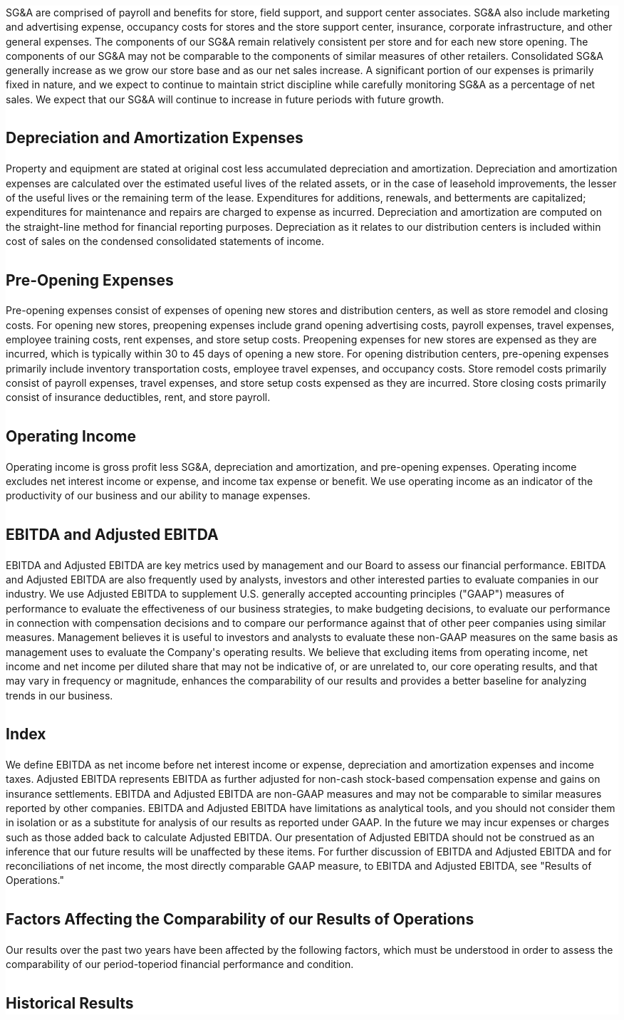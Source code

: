 <p>SG&amp;A are comprised of payroll and benefits for store, field support, and support center associates. SG&amp;A also include marketing and advertising expense, occupancy costs for stores and the store support center, insurance, corporate infrastructure, and other general expenses. The components of our SG&amp;A remain relatively consistent per store and for each new store opening. The components of our SG&amp;A may not be comparable to the components of similar measures of other retailers. Consolidated SG&amp;A generally increase as we grow our store base and as our net sales increase. A significant portion of our expenses is primarily fixed in nature, and we expect to continue to maintain strict discipline while carefully monitoring SG&amp;A as a percentage of net sales. We expect that our SG&amp;A will continue to increase in future periods with future growth.</p>
<h2>Depreciation and Amortization Expenses</h2>
<p>Property and equipment are stated at original cost less accumulated depreciation and amortization. Depreciation and amortization expenses are calculated over the estimated useful lives of the related assets, or in the case of leasehold improvements, the lesser of the useful lives or the remaining term of the lease. Expenditures for additions, renewals, and betterments are capitalized; expenditures for maintenance and repairs are charged to expense as incurred. Depreciation and amortization are computed on the straight-line method for financial reporting purposes. Depreciation as it relates to our distribution centers is included within cost of sales on the condensed consolidated statements of income.</p>
<h2>Pre-Opening Expenses</h2>
<p>Pre-opening expenses consist of expenses of opening new stores and distribution centers, as well as store remodel and closing costs. For opening new stores, preopening expenses include grand opening advertising costs, payroll expenses, travel expenses, employee training costs, rent expenses, and store setup costs. Preopening expenses for new stores are expensed as they are incurred, which is typically within 30 to 45 days of opening a new store. For opening distribution centers, pre-opening expenses primarily include inventory transportation costs, employee travel expenses, and occupancy costs. Store remodel costs primarily consist of payroll expenses, travel expenses, and store setup costs expensed as they are incurred. Store closing costs primarily consist of insurance deductibles, rent, and store payroll.</p>
<h2>Operating Income</h2>
<p>Operating income is gross profit less SG&amp;A, depreciation and amortization, and pre-opening expenses. Operating income excludes net interest income or expense, and income tax expense or benefit. We use operating income as an indicator of the productivity of our business and our ability to manage expenses.</p>
<h2>EBITDA and Adjusted EBITDA</h2>
<p>EBITDA and Adjusted EBITDA are key metrics used by management and our Board to assess our financial performance. EBITDA and Adjusted EBITDA are also frequently used by analysts, investors and other interested parties to evaluate companies in our industry. We use Adjusted EBITDA to supplement U.S. generally accepted accounting principles ("GAAP") measures of performance to evaluate the effectiveness of our business strategies, to make budgeting decisions, to evaluate our performance in connection with compensation decisions and to compare our performance against that of other peer companies using similar measures. Management believes it is useful to investors and analysts to evaluate these non-GAAP measures on the same basis as management uses to evaluate the Company's operating results. We believe that excluding items from operating income, net income and net income per diluted share that may not be indicative of, or are unrelated to, our core operating results, and that may vary in frequency or magnitude, enhances the comparability of our results and provides a better baseline for analyzing trends in our business.</p>
<h2>Index</h2>
<p>We define EBITDA as net income before net interest income or expense, depreciation and amortization expenses and income taxes. Adjusted EBITDA represents EBITDA as further adjusted for non-cash stock-based compensation expense and gains on insurance settlements. EBITDA and Adjusted EBITDA are non-GAAP measures and may not be comparable to similar measures reported by other companies. EBITDA and Adjusted EBITDA have limitations as analytical tools, and you should not consider them in isolation or as a substitute for analysis of our results as reported under GAAP. In the future we may incur expenses or charges such as those added back to calculate Adjusted EBITDA. Our presentation of Adjusted EBITDA should not be construed as an inference that our future results will be unaffected by these items. For further discussion of EBITDA and Adjusted EBITDA and for reconciliations of net income, the most directly comparable GAAP measure, to EBITDA and Adjusted EBITDA, see "Results of Operations."</p>
<h2>Factors Affecting the Comparability of our Results of Operations</h2>
<p>Our results over the past two years have been affected by the following factors, which must be understood in order to assess the comparability of our period-toperiod financial performance and condition.</p>
<h2>Historical Results</h2>
